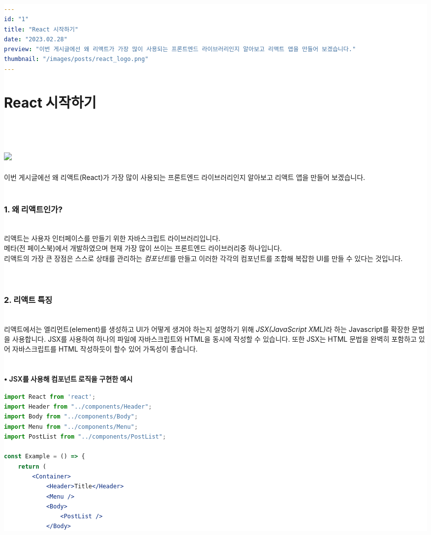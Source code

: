 ```yaml
---
id: "1"
title: "React 시작하기"
date: "2023.02.28"
preview: "이번 게시글에선 왜 리액트가 가장 많이 사용되는 프론트엔드 라이브러리인지 알아보고 리액트 앱을 만들어 보겠습니다."
thumbnail: "/images/posts/react_logo.png"
---
```


# React 시작하기

<br/>
<br/>
<br/>
<img src="/images/posts/react_logo.png" width="100%">
<br/>
<br/>
<span>
이번 게시글에선 왜  리액트(React)가 가장 많이 사용되는 프론트엔드 라이브러리인지 알아보고 리액트 앱을 만들어 보겠습니다.</span>
<br/>
<br/>
<h3>
1. 왜 리액트인가?</h3>
<br/>
<span>
리액트는 사용자 인터페이스를 만들기 위한 자바스크립트 라이브러리입니다.<br/>
메타(전 페이스북)에서 개발하였으며 현재 가장 많이 쓰이는 프론트엔드 라이브러리중 하나입니다.<br/>
리액트의 가장 큰 장점은 스스로 상태를 관리하는 <em>컴포넌트</em>를 만들고 이러한 각각의 컴포넌트를 조합해 복잡한 UI를 만들 수 있다는 것입니다.
</span>
<br/>
<br/>
<br/>
<h3>
2. 리액트 특징</h3> <br/>
<span>
리액트에서는 엘리먼트(element)를 생성하고 UI가 어떻게 생겨야 하는지 설명하기 위해 <em>JSX(JavaScript XML)</em>라 하는 Javascript를 확장한 문법을 사용합니다.
JSX를 사용하여 하나의 파일에 자바스크립트와 HTML을 동시에 작성할 수 있습니다. 또한 JSX는 HTML 문법을 완벽히 포함하고 있어 자바스크립트를 HTML 작성하듯이 할수 있어 가독성이 좋습니다.
</span>
<br/>
<br/>
<br/>

<span style="font-weight: 600">
• JSX를 사용해 컴포넌트 로직을 구현한 예시</span>

```jsx
import React from 'react';
import Header from "../components/Header";
import Body from "../components/Body";
import Menu from "../components/Menu";
import PostList from "../components/PostList";

const Example = () => {
    return (
        <Container>
            <Header>Title</Header>
            <Menu />
            <Body>
                <PostList />
            </Body>
```